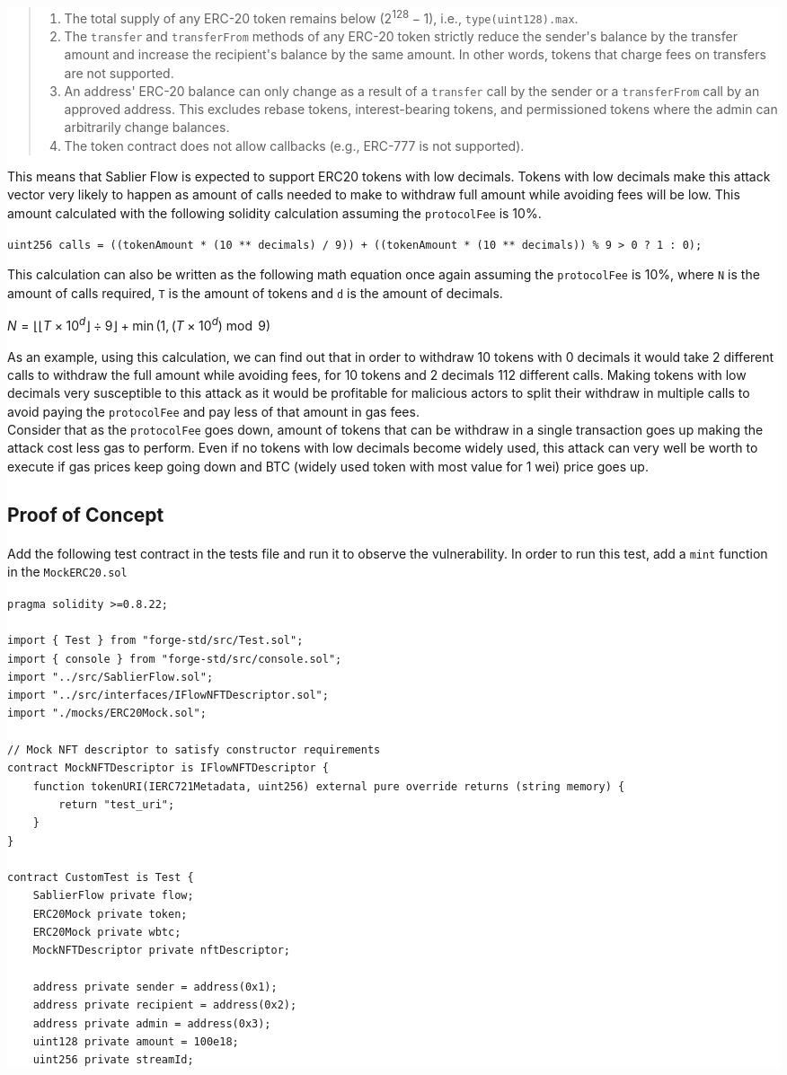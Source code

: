 > 1. The total supply of any ERC-20 token remains below $(2^{128} - 1)$, i.e., `type(uint128).max`.
> 2. The `transfer` and `transferFrom` methods of any ERC-20 token strictly reduce the sender's balance by the transfer amount and increase the recipient's balance by the same amount. In other words, tokens that charge fees on transfers are not supported.
> 3. An address' ERC-20 balance can only change as a result of a `transfer` call by the sender or a `transferFrom` call by an approved address. This excludes rebase tokens, interest-bearing tokens, and permissioned tokens where the admin can arbitrarily change balances.
> 4. The token contract does not allow callbacks (e.g., ERC-777 is not supported).

This means that Sablier Flow is expected to support ERC20 tokens with low decimals. Tokens with low decimals make this attack vector very likely to happen as amount of calls needed to make to withdraw full amount while avoiding fees will be low. This amount calculated with the following solidity calculation assuming the `protocolFee` is 10%.&#x20;

```Solidity
uint256 calls = ((tokenAmount * (10 ** decimals) / 9)) + ((tokenAmount * (10 ** decimals)) % 9 > 0 ? 1 : 0);
```

This calculation can also be written as the following math equation once again assuming the `protocolFee` is 10%, where `N` is the amount of calls required, `T` is the amount of tokens and `d` is the amount of decimals.

$N = \lfloor\lfloor T \times 10^d\rfloor \div 9\rfloor + \min(1, (T \times 10^d) \bmod 9)$

As an example, using this calculation, we can find out that in order to withdraw 10 tokens with 0 decimals it would take 2 different calls to withdraw the full amount while avoiding fees, for 10 tokens and 2 decimals 112 different calls. Making tokens with low decimals very susceptible to this attack as it would be profitable for malicious actors to split their withdraw in multiple calls to avoid paying the `protocolFee` and pay less of that amount in gas fees. \
Consider that as the `protocolFee` goes down, amount of tokens that can be withdraw in a single transaction goes up making the attack cost less gas to perform. Even if no tokens with low decimals become widely used, this attack can very well be worth to execute if gas prices keep going down and BTC (widely used token with most value for 1 wei) price goes up.

## Proof of Concept

Add the following test contract in the tests file and run it to observe the vulnerability. In order to run this test, add a `mint` function in the `MockERC20.sol`

```Solidity
pragma solidity >=0.8.22;

import { Test } from "forge-std/src/Test.sol";
import { console } from "forge-std/src/console.sol";
import "../src/SablierFlow.sol";
import "../src/interfaces/IFlowNFTDescriptor.sol";
import "./mocks/ERC20Mock.sol";

// Mock NFT descriptor to satisfy constructor requirements
contract MockNFTDescriptor is IFlowNFTDescriptor {
    function tokenURI(IERC721Metadata, uint256) external pure override returns (string memory) {
        return "test_uri";
    }
}

contract CustomTest is Test {
    SablierFlow private flow;
    ERC20Mock private token;
    ERC20Mock private wbtc;
    MockNFTDescriptor private nftDescriptor;

    address private sender = address(0x1);
    address private recipient = address(0x2);
    address private admin = address(0x3);
    uint128 private amount = 100e18;
    uint256 private streamId;
```